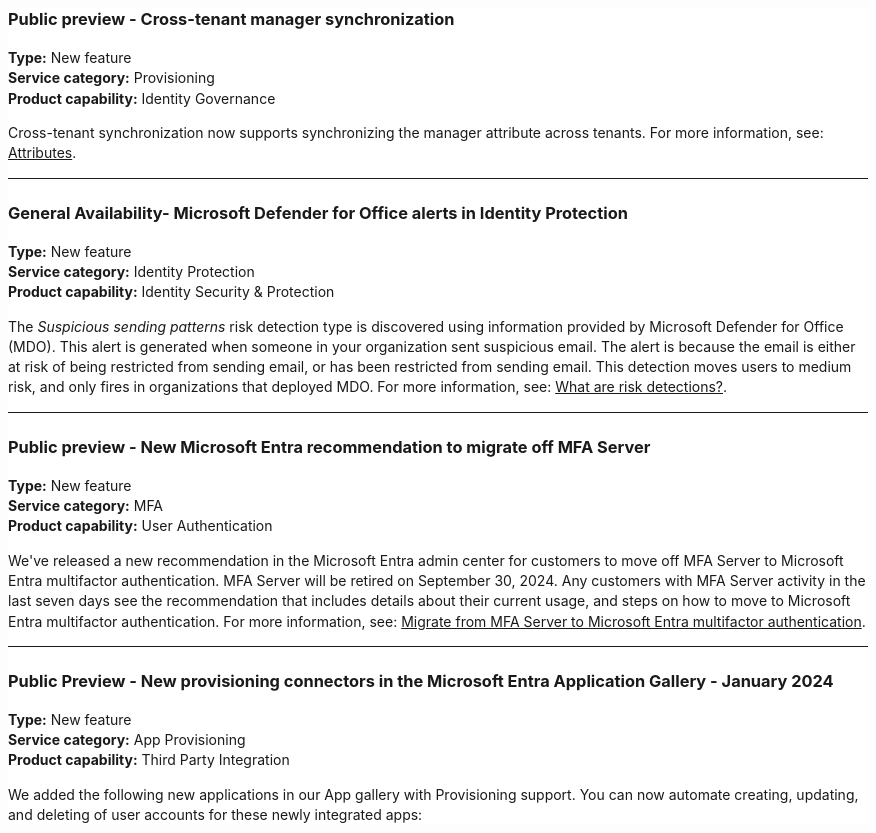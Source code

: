 ### Public preview - Cross-tenant manager synchronization

**Type:** New feature    
**Service category:** Provisioning    
**Product capability:** Identity Governance    

Cross-tenant synchronization now supports synchronizing the manager attribute across tenants. For more information, see: [Attributes](../identity/multi-tenant-organizations/cross-tenant-synchronization-overview.md#attributes).

---

### General Availability- Microsoft Defender for Office alerts in Identity Protection

**Type:** New feature    
**Service category:** Identity Protection        
**Product capability:** Identity Security & Protection        

The *Suspicious sending patterns* risk detection type is discovered using information provided by Microsoft Defender for Office (MDO). This alert is generated when someone in your organization sent suspicious email. The alert is because the email is either at risk of being restricted from sending email, or has been restricted from sending email. This detection moves users to medium risk, and only fires in organizations that deployed MDO. For more information, see: [What are risk detections?](../id-protection/concept-identity-protection-risks.md).

---

### Public preview - New Microsoft Entra recommendation to migrate off MFA Server

**Type:** New feature    
**Service category:** MFA        
**Product capability:** User Authentication        

We've released a new recommendation in the Microsoft Entra admin center for customers to move off MFA Server to Microsoft Entra multifactor authentication. MFA Server will be retired on September 30, 2024. Any customers with MFA Server activity in the last seven days see the recommendation that includes details about their current usage, and steps on how to move to Microsoft Entra multifactor authentication. For more information, see:  [Migrate from MFA Server to Microsoft Entra multifactor authentication](../identity/authentication/how-to-migrate-mfa-server-to-azure-mfa.md).

---

### Public Preview - New provisioning connectors in the Microsoft Entra Application Gallery - January 2024

**Type:** New feature   
**Service category:** App Provisioning               
**Product capability:** Third Party Integration    

We added the following new applications in our App gallery with Provisioning support. You can now automate creating, updating, and deleting of user accounts for these newly integrated apps:
